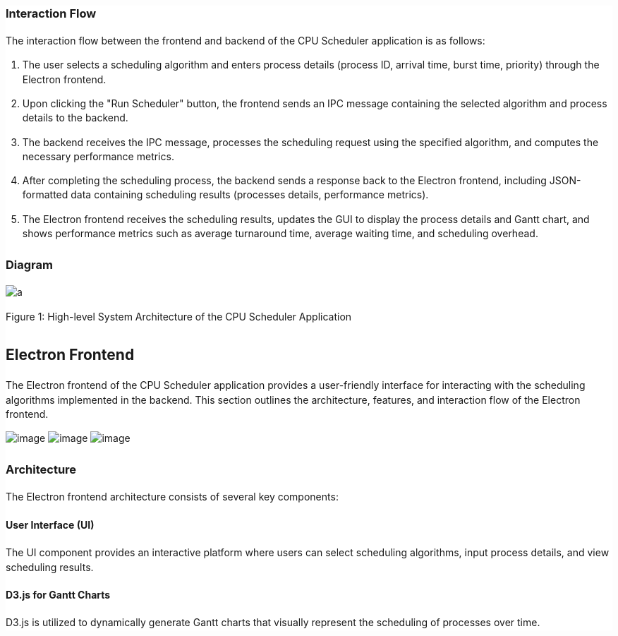 ### Interaction Flow

The interaction flow between the frontend and backend of the CPU Scheduler application is as follows:

1. The user selects a scheduling algorithm and enters process details (process ID, arrival time, burst time, priority) through the Electron frontend.
   
2. Upon clicking the "Run Scheduler" button, the frontend sends an IPC message containing the selected algorithm and process details to the backend.
   
3. The backend receives the IPC message, processes the scheduling request using the specified algorithm, and computes the necessary performance metrics.
   
4. After completing the scheduling process, the backend sends a response back to the Electron frontend, including JSON-formatted data containing scheduling results (processes details, performance metrics).
   
5. The Electron frontend receives the scheduling results, updates the GUI to display the process details and Gantt chart, and shows performance metrics such as average turnaround time, average waiting time, and scheduling overhead.

### Diagram

![a](https://github.com/cruelkratos/CPU-Scheduler/assets/116339436/18f541f4-05bb-46fc-b0f7-29c8509e9724)


Figure 1: High-level System Architecture of the CPU Scheduler Application

## Electron Frontend

The Electron frontend of the CPU Scheduler application provides a user-friendly interface for interacting with the scheduling algorithms implemented in the backend. This section outlines the architecture, features, and interaction flow of the Electron frontend.

![image](https://github.com/cruelkratos/CPU-Scheduler/assets/116339436/05cfacea-8414-4ef5-9993-466763a55a40)
![image](https://github.com/cruelkratos/CPU-Scheduler/assets/116339436/0ed66847-e4cc-4bc9-881c-a177b4b2d20a)
![image](https://github.com/cruelkratos/CPU-Scheduler/assets/116339436/42d1e32a-9989-432f-ac4f-0154d5e5fd6c)


### Architecture

The Electron frontend architecture consists of several key components:

#### User Interface (UI)

The UI component provides an interactive platform where users can select scheduling algorithms, input process details, and view scheduling results.

#### D3.js for Gantt Charts

D3.js is utilized to dynamically generate Gantt charts that visually represent the scheduling of processes over time.
